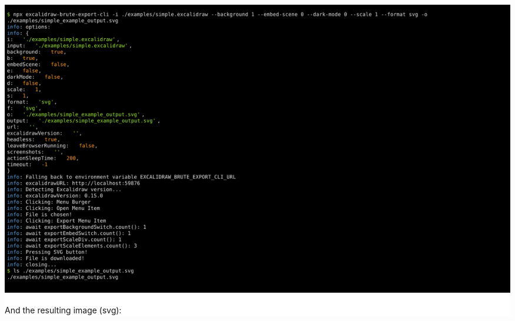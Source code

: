 <img alt="Output of `bash ./examples/simple_example.sh`" src="https://raw.githubusercontent.com/realazthat/excalidraw-brute-export-cli/v0.4.0/.github/README.simple_example.log.svg"/>


And the resulting image (svg):
